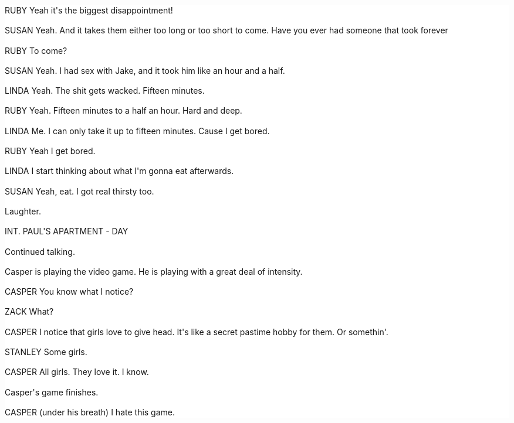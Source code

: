 RUBY
Yeah it's the biggest disappointment!

SUSAN
Yeah. And it takes them either too long or too short to come. Have you ever had someone that took forever

RUBY
To come?

SUSAN
Yeah. I had sex with Jake, and it took him like an hour and a half.

LINDA
Yeah. The shit gets wacked. Fifteen minutes.

RUBY
Yeah. Fifteen minutes to a half an hour. Hard and deep.

LINDA
Me. I can only take it up to fifteen minutes. Cause I get bored.

RUBY
Yeah I get bored.

LINDA
I start thinking about what I'm gonna eat afterwards.

SUSAN
Yeah, eat. I got real thirsty too.

Laughter.


INT. PAUL'S APARTMENT - DAY

Continued talking.

Casper is playing the video game. He is playing with a great deal of intensity.

CASPER
You know what I notice?

ZACK
What?

CASPER
I notice that girls love to give head. It's like a secret pastime hobby for them. Or somethin'.

STANLEY
Some girls.

CASPER
All girls. They love it. I know.

Casper's game finishes.

CASPER
(under his breath)
I hate this game.
